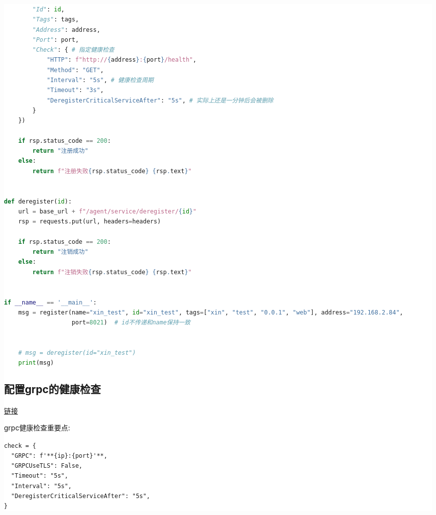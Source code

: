 ````python
        "Id": id,
        "Tags": tags,
        "Address": address,
        "Port": port,
        "Check": { # 指定健康检查
            "HTTP": f"http://{address}:{port}/health",
            "Method": "GET",
            "Interval": "5s", # 健康检查周期
            "Timeout": "3s",
            "DeregisterCriticalServiceAfter": "5s", # 实际上还是一分钟后会被删除
        }
    })

    if rsp.status_code == 200:
        return "注册成功"
    else:
        return f"注册失败{rsp.status_code} {rsp.text}"


def deregister(id):
    url = base_url + f"/agent/service/deregister/{id}"
    rsp = requests.put(url, headers=headers)

    if rsp.status_code == 200:
        return "注销成功"
    else:
        return f"注销失败{rsp.status_code} {rsp.text}"


if __name__ == '__main__':
    msg = register(name="xin_test", id="xin_test", tags=["xin", "test", "0.0.1", "web"], address="192.168.2.84",
                   port=8021)  # id不传递和name保持一致


    # msg = deregister(id="xin_test")
    print(msg)
````

## 配置grpc的健康检查

[链接](https://github.com/grpc/grpc/blob/master/doc/health-checking.md)

grpc健康检查重要点:

`````
check = {
  "GRPC": f'**{ip}:{port}'**,
  "GRPCUseTLS": False,	
  "Timeout": "5s",
  "Interval": "5s",
  "DeregisterCriticalServiceAfter": "5s",
}
`````
